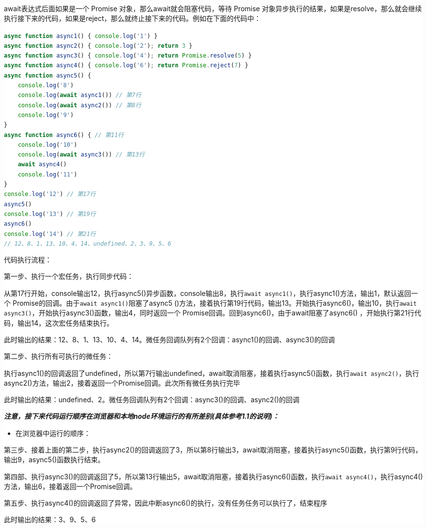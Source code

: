 await表达式后面如果是一个 Promise 对象，那么await就会阻塞代码，等待 Promise 对象异步执行的结果，如果是resolve，那么就会继续执行接下来的代码，如果是reject，那么就终止接下来的代码。例如在下面的代码中：

```js
async function async1() { console.log('1') }
async function async2() { console.log('2'); return 3 }
async function async3() { console.log('4'); return Promise.resolve(5) }
async function async4() { console.log('6'); return Promise.reject(7) }
async function async5() {
    console.log('8')
    console.log(await async1()) // 第7行
    console.log(await async2()) // 第8行
    console.log('9')
}
async function async6() { // 第11行
    console.log('10')
    console.log(await async3()) // 第13行
    await async4()
    console.log('11')
}
console.log('12') // 第17行
async5()
console.log('13') // 第19行
async6()
console.log('14') // 第21行
// 12、8、1、13、10、4、14、undefined、2、3、9、5、6
```

代码执行流程：

第一步、执行一个宏任务，执行同步代码：

从第17行开始，console输出12，执行async5()异步函数，console输出8，执行`await async1()`，执行async1()方法，输出1，默认返回一个 Promise的回调。由于`await async1()`阻塞了async5 ()方法，接着执行第19行代码，输出13。开始执行async6()，输出10，执行`await async3()`，开始执行async3()函数，输出4，同时返回一个 Promise回调。回到async6()，由于await阻塞了async6() ，开始执行第21行代码，输出14，这次宏任务结束执行。

此时输出的结果：12、8、1、13、10、4、14。微任务回调队列有2个回调：async1()的回调、async3()的回调

第二步、执行所有可执行的微任务：

执行async1()的回调返回了undefined，所以第7行输出undefined，await取消阻塞，接着执行async5()函数，执行`await async2()`，执行async2()方法，输出2，接着返回一个Promise回调。此次所有微任务执行完毕

此时输出的结果：undefined、2。微任务回调队列有2个回调：async3()的回调、async2()的回调



***注意，接下来代码运行顺序在浏览器和本地node环境运行的有所差别(具体参考1.1的说明)：***

-   在浏览器中运行的顺序：

第三步、接着上面的第二步，执行async2()的回调返回了3，所以第8行输出3，await取消阻塞，接着执行async5()函数，执行第9行代码，输出9，async5()函数执行结束。

第四部、执行async3()的回调返回了5，所以第13行输出5，await取消阻塞，接着执行async6()函数，执行`await async4()`，执行async4()方法，输出6，接着返回一个Promise回调。

第五步、执行async4()的回调返回了异常，因此中断async6()的执行，没有任务任务可以执行了，结束程序

此时输出的结果：3、9、5、6
